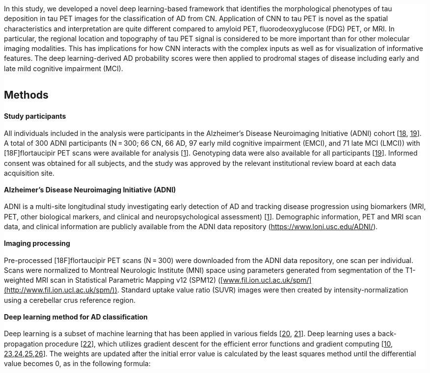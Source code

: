 
In this study, we developed a novel deep learning-based framework that identifies the morphological phenotypes of tau deposition in tau PET images for the classification of AD from CN. Application of CNN to tau PET is novel as the spatial characteristics and interpretation are quite different compared to amyloid PET, fluorodeoxyglucose (FDG) PET, or MRI. In particular, the regional location and topography of tau PET signal is considered to be more important than for other molecular imaging modalities. This has implications for how CNN interacts with the complex inputs as well as for visualization of informative features. The deep learning-derived AD probability scores were then applied to prodromal stages of disease including early and late mild cognitive impairment (MCI).

## Methods

**Study participants**

All individuals included in the analysis were participants in the Alzheimer’s Disease Neuroimaging Initiative (ADNI) cohort [[18](https://bmcbioinformatics.biomedcentral.com/articles/10.1186/s12859-020-03848-0#ref-CR18), [19](https://bmcbioinformatics.biomedcentral.com/articles/10.1186/s12859-020-03848-0#ref-CR19)]. A total of 300 ADNI participants (N = 300; 66 CN, 66 AD, 97 early mild cognitive impairment (EMCI), and 71 late MCI (LMCI)) with [18F]flortaucipir PET scans were available for analysis [[1](https://bmcbioinformatics.biomedcentral.com/articles/10.1186/s12859-020-03848-0#ref-CR1)]. Genotyping data were also available for all participants [[19](https://bmcbioinformatics.biomedcentral.com/articles/10.1186/s12859-020-03848-0#ref-CR19)]. Informed consent was obtained for all subjects, and the study was approved by the relevant institutional review board at each data acquisition site.

**Alzheimer’s Disease Neuroimaging Initiative (ADNI)**

ADNI is a multi-site longitudinal study investigating early detection of AD and tracking disease progression using biomarkers (MRI, PET, other biological markers, and clinical and neuropsychological assessment) [[1](https://bmcbioinformatics.biomedcentral.com/articles/10.1186/s12859-020-03848-0#ref-CR1)]. Demographic information, PET and MRI scan data, and clinical information are publicly available from the ADNI data repository (https://www.loni.usc.edu/ADNI/).

**Imaging processing**

Pre-processed [18F]flortaucipir PET scans (N = 300) were downloaded from the ADNI data repository, one scan per individual. Scans were normalized to Montreal Neurologic Institute (MNI) space using parameters generated from segmentation of the T1-weighted MRI scan in Statistical Parametric Mapping v12 (SPM12) ([www.fil.ion.ucl.ac.uk/spm/](http://www.fil.ion.ucl.ac.uk/spm/)). Standard uptake value ratio (SUVR) images were then created by intensity-normalization using a cerebellar crus reference region.

**Deep learning method for AD classification**

Deep learning is a subset of machine learning that has been applied in various fields [[20](https://bmcbioinformatics.biomedcentral.com/articles/10.1186/s12859-020-03848-0#ref-CR20), [21](https://bmcbioinformatics.biomedcentral.com/articles/10.1186/s12859-020-03848-0#ref-CR21)]. Deep learning uses a back-propagation procedure [[22](https://bmcbioinformatics.biomedcentral.com/articles/10.1186/s12859-020-03848-0#ref-CR22)], which utilizes gradient descent for the efficient error functions and gradient computing [[10](https://bmcbioinformatics.biomedcentral.com/articles/10.1186/s12859-020-03848-0#ref-CR10), [23](https://bmcbioinformatics.biomedcentral.com/articles/10.1186/s12859-020-03848-0#ref-CR23),[24](https://bmcbioinformatics.biomedcentral.com/articles/10.1186/s12859-020-03848-0#ref-CR24),[25](https://bmcbioinformatics.biomedcentral.com/articles/10.1186/s12859-020-03848-0#ref-CR25),[26](https://bmcbioinformatics.biomedcentral.com/articles/10.1186/s12859-020-03848-0#ref-CR26)]. The weights are updated after the initial error value is calculated by the least squares method until the differential value becomes 0, as in the following formula:
